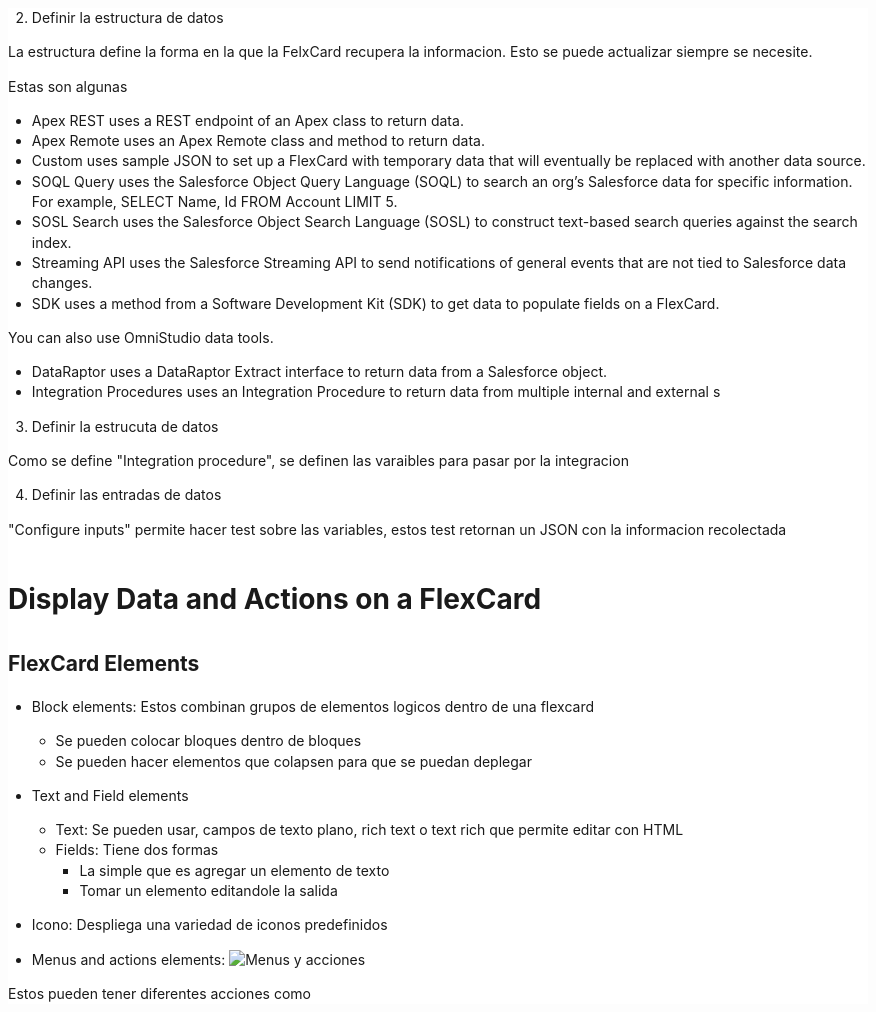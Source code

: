 2. Definir la estructura de datos

La estructura define la forma en la que la FelxCard recupera la informacion. Esto se puede actualizar siempre se necesite.

Estas son algunas

* Apex REST uses a REST endpoint of an Apex class to return data.
* Apex Remote uses an Apex Remote class and method to return data.
* Custom uses sample JSON to set up a FlexCard with temporary data that will eventually be replaced with another data source.
* SOQL Query uses the Salesforce Object Query Language (SOQL) to search an org’s Salesforce data for specific information. For example, SELECT Name, Id FROM Account LIMIT 5.
* SOSL Search uses the Salesforce Object Search Language (SOSL) to construct text-based search queries against the search index.
* Streaming API uses the Salesforce Streaming API to send notifications of general events that are not tied to Salesforce data changes.
* SDK uses a method from a Software Development Kit (SDK) to get data to populate fields on a FlexCard.

You can also use OmniStudio data tools.

* DataRaptor uses a DataRaptor Extract interface to return data from a Salesforce object.
* Integration Procedures uses an Integration Procedure to return data from multiple internal and external s

3. Definir la estrucuta de datos

Como se define "Integration procedure", se definen las varaibles para pasar por la integracion

4. Definir las entradas de datos 

"Configure inputs" permite hacer test sobre las variables, estos test retornan un JSON con la informacion recolectada

# Display Data and Actions on a FlexCard

## FlexCard Elements

- Block elements: Estos combinan grupos de elementos logicos dentro de una flexcard
	- Se pueden colocar bloques dentro de bloques
	- Se pueden hacer elementos que colapsen para que se puedan deplegar
- Text and Field elements
	- Text: Se pueden usar, campos de texto plano, rich text o text rich que permite editar con HTML
	- Fields: Tiene dos formas
		* La simple que es agregar un elemento de texto 
		* Tomar un elemento editandole la salida

- Icono: Despliega una variedad de iconos predefinidos
- Menus and actions elements: 
![Menus y acciones]('https://res.cloudinary.com/hy4kyit2a/f_auto,fl_lossy,q_70/learn/modules/omnistudio-flexcards/display-data-and-actions-on-a-flexcard/images/5fb96422ae16a9b00311e952a28ab91d_e-7-a-04660-39-ad-4375-b-178-6-b-606-b-7-fb-81-b.png' )

Estos pueden tener diferentes acciones como	

